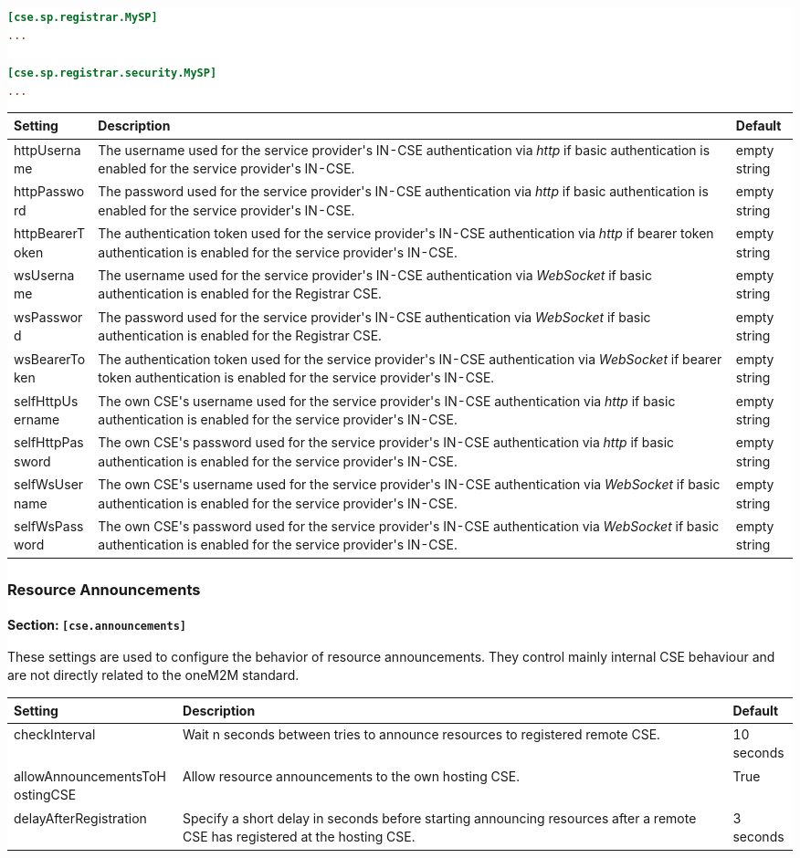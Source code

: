 ```ini title="Example of a service provider's registration section, including security settings"
[cse.sp.registrar.MySP]
...

[cse.sp.registrar.security.MySP]
...	
```


| Setting          | Description                                                                                                                                                                 | Default      |
|:-----------------|:----------------------------------------------------------------------------------------------------------------------------------------------------------------------------|:-------------|
| httpUsername     | The username used for the service provider's IN-CSE authentication via *http* if basic authentication is enabled for the service provider's IN-CSE.                         | empty string |
| httpPassword     | The password used for the service provider's IN-CSE authentication via *http* if basic authentication is enabled for the service provider's IN-CSE.                         | empty string |
| httpBearerToken  | The authentication token used for the service provider's IN-CSE authentication via *http* if bearer token authentication is enabled for the service provider's IN-CSE.      | empty string |
| wsUsername       | The username used for the service provider's IN-CSE authentication via *WebSocket* if basic authentication is enabled for the Registrar CSE.                                | empty string |
| wsPassword       | The password used for the service provider's IN-CSE authentication via *WebSocket* if basic authentication is enabled for the Registrar CSE.                                | empty string |
| wsBearerToken    | The authentication token used for the service provider's IN-CSE authentication via *WebSocket* if bearer token authentication is enabled for the service provider's IN-CSE. | empty string |
| selfHttpUsername | The own CSE's username used for the service provider's IN-CSE authentication via *http* if basic authentication is enabled for the service provider's IN-CSE.               | empty string |
| selfHttpPassword | The own CSE's password used for the service provider's IN-CSE authentication via *http* if basic authentication is enabled for the service provider's IN-CSE.               | empty string |
| selfWsUsername   | The own CSE's username used for the service provider's IN-CSE authentication via *WebSocket* if basic authentication is enabled for the service provider's IN-CSE.          | empty string |
| selfWsPassword   | The own CSE's password used for the service provider's IN-CSE authentication via *WebSocket* if basic authentication is enabled for the service provider's IN-CSE.          | empty string |



### Resource Announcements

**Section: `[cse.announcements]`**

These settings are used to configure the behavior of resource announcements. They control mainly internal CSE behaviour and are not directly related to the oneM2M standard.

| Setting                        | Description                                                                                                                 | Default    |
|:-------------------------------|:----------------------------------------------------------------------------------------------------------------------------|:-----------|
| checkInterval                  | Wait n seconds between tries to announce resources to registered remote CSE.                                                | 10 seconds |
| allowAnnouncementsToHostingCSE | Allow resource announcements to the own hosting CSE.                                                                        | True       |
| delayAfterRegistration         | Specify a short delay in seconds before starting announcing resources after a remote CSE has registered at the hosting CSE. | 3 seconds  |





